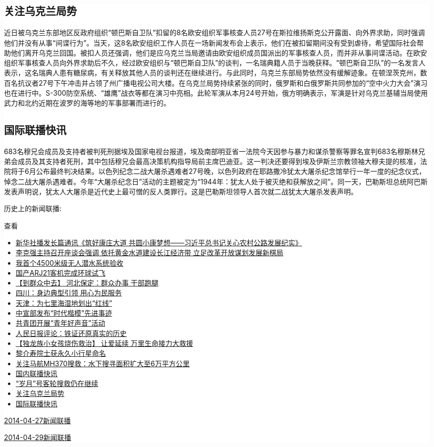 
## 关注乌克兰局势


近日被乌克兰东部地区反政府组织“顿巴斯自卫队”扣留的8名欧安组织军事核查人员27号在斯拉维扬斯克公开露面、向外界求助，同时强调他们并没有从事“间谍行为”。当天，这8名欧安组织工作人员在一场新闻发布会上表示，他们在被扣留期间没有受到虐待，希望国际社会帮助他们离开乌克兰回国。被扣人员还强调，他们是应乌克兰当局邀请由欧安组织成员国派出的军事核查人员，而并非从事间谍活动。在欧安组织军事核查人员向外界求助后不久，经过欧安组织与“顿巴斯自卫队”的谈判，一名瑞典籍人员于当晚获释。“顿巴斯自卫队”的一名发言人表示，这名瑞典人患有糖尿病，有关释放其他人员的谈判还在继续进行。与此同时，乌克兰东部局势依然没有缓解迹象。在顿涅茨克州，数百名抗议者27号下午冲击并占领了州广播电视公司大楼。在乌克兰局势持续紧张的同时，俄罗斯和白俄罗斯共同参加的“空中火力大会”演习也在进行中。S-300防空系统、“雄鹰”战衣等都在演习中亮相。此轮军演从本月24号开始，俄方明确表示，军演是针对乌克兰基辅当局使用武力和北约近期在波罗的海等地的军事部署而进行的。


## 国际联播快讯


683名穆兄会成员及支持者被判死刑据埃及国家电视台报道，埃及南部明亚省一法院今天因参与暴力和谋杀警察等罪名宣判683名穆斯林兄弟会成员及其支持者死刑，其中包括穆兄会最高决策机构指导局前主席巴迪亚。这一判决还要得到埃及伊斯兰宗教领袖大穆夫提的核准，法院将于6月公布最终判决结果。以色列纪念二战大屠杀遇难者27号晚，以色列政府在耶路撒冷犹太大屠杀纪念馆举行一年一度的纪念仪式，悼念二战大屠杀遇难者。今年“大屠杀纪念日”活动的主题被定为“1944年：犹太人处于被灭绝和获解放之间”。同一天，巴勒斯坦总统阿巴斯发表声明说，犹太人大屠杀是近代史上最可憎的反人类罪行。这是巴勒斯坦领导人首次就二战犹太大屠杀发表声明。






历史上的新闻联播:

 查看
 

* [新华社播发长篇通讯《筑好康庄大道 共圆小康梦想——习近平总书记关心农村公路发展纪实》](#新华社播发长篇通讯《筑好康庄大道-共圆小康梦想——习近平总书记关心农村公路发展纪实》)
* [李克强主持召开座谈会强调 依托黄金水道建设长江经济带 立足改革开放谋划发展新棋局](#李克强主持召开座谈会强调-依托黄金水道建设长江经济带-立足改革开放谋划发展新棋局)
* [我首个4500米级无人潜水系统验收](#我首个4500米级无人潜水系统验收)
* [国产ARJ21客机完成环球试飞](#国产arj21客机完成环球试飞)
* [【到群众中去】 河北保定：群众办事 干部跑腿](#【到群众中去】-河北保定：群众办事-干部跑腿)
* [四川：身边典型引领 用心为民服务](#四川：身边典型引领-用心为民服务)
* [天津：为七里海湿地划出“红线”](#天津：为七里海湿地划出“红线”)
* [中宣部发布“时代楷模”先进事迹](#中宣部发布“时代楷模”先进事迹)
* [共青团开展“青年好声音”活动](#共青团开展“青年好声音”活动)
* [人民日报评论：铁证还原真实的历史](#人民日报评论：铁证还原真实的历史)
* [【独龙族小女孩烧伤救治】 让爱延续 万里生命接力大救援](#【独龙族小女孩烧伤救治】-让爱延续-万里生命接力大救援)
* [黎介寿院士获永久小行星命名](#黎介寿院士获永久小行星命名)
* [关注马航MH370搜救：水下搜寻面积扩大至6万平方公里](#关注马航mh370搜救：水下搜寻面积扩大至6万平方公里)
* [国内联播快讯](#国内联播快讯)
* [“岁月”号客轮搜救仍在继续](#“岁月”号客轮搜救仍在继续)
* [关注乌克兰局势](#关注乌克兰局势)
* [国际联播快讯](#国际联播快讯)






[2014-04-27新闻联播](/xinwenlianbo/20140427)


[2014-04-29新闻联播](/xinwenlianbo/20140429)



